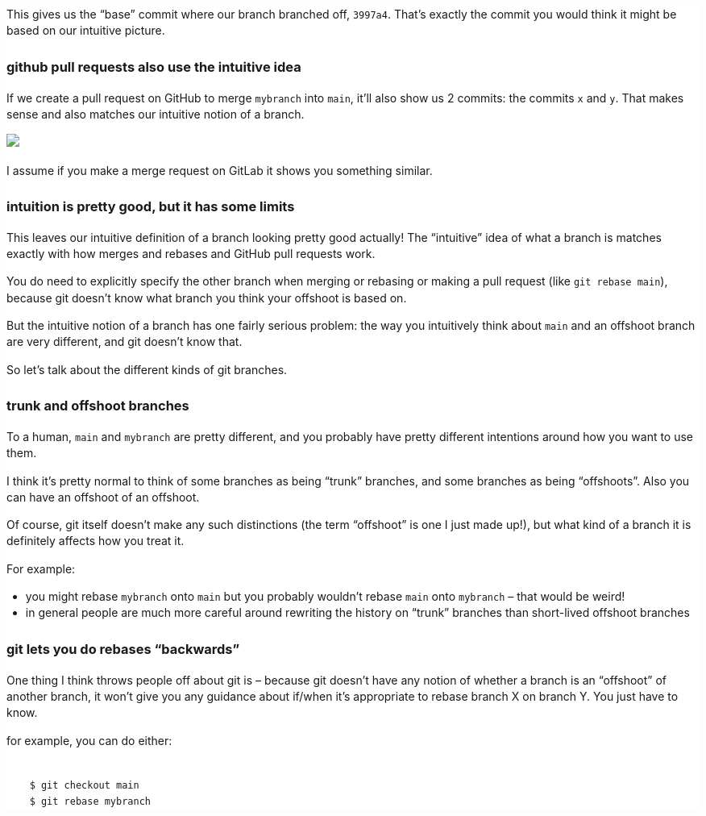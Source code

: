 This gives us the “base” commit where our branch branched off, `3997a4`. That’s exactly the commit you would think it might be based on our intuitive picture.

### github pull requests also use the intuitive idea

If we create a pull request on GitHub to merge `mybranch` into `main`, it’ll also show us 2 commits: the commits `x` and `y`. That makes sense and also matches our intuitive notion of a branch.

![][2]

I assume if you make a merge request on GitLab it shows you something similar.

### intuition is pretty good, but it has some limits

This leaves our intuitive definition of a branch looking pretty good actually! The “intuitive” idea of what a branch is matches exactly with how merges and rebases and GitHub pull requests work.

You do need to explicitly specify the other branch when merging or rebasing or making a pull request (like `git rebase main`), because git doesn’t know what branch you think your offshoot is based on.

But the intuitive notion of a branch has one fairly serious problem: the way you intuitively think about `main` and an offshoot branch are very different, and git doesn’t know that.

So let’s talk about the different kinds of git branches.

### trunk and offshoot branches

To a human, `main` and `mybranch` are pretty different, and you probably have pretty different intentions around how you want to use them.

I think it’s pretty normal to think of some branches as being “trunk” branches, and some branches as being “offshoots”. Also you can have an offshoot of an offshoot.

Of course, git itself doesn’t make any such distinctions (the term “offshoot” is one I just made up!), but what kind of a branch it is definitely affects how you treat it.

For example:

  * you might rebase `mybranch` onto `main` but you probably wouldn’t rebase `main` onto `mybranch` – that would be weird!
  * in general people are much more careful around rewriting the history on “trunk” branches than short-lived offshoot branches



### git lets you do rebases “backwards”

One thing I think throws people off about git is – because git doesn’t have any notion of whether a branch is an “offshoot” of another branch, it won’t give you any guidance about if/when it’s appropriate to rebase branch X on branch Y. You just have to know.

for example, you can do either:

```

    $ git checkout main
    $ git rebase mybranch

```


[#]: subject: "git branches: intuition & reality"
[#]: via: "https://jvns.ca/blog/2023/11/23/branches-intuition-reality/"
[#]: author: "Julia Evans https://jvns.ca/"
[#]: collector: "lujun9972/lctt-scripts-1700446145"
[#]: translator: " "
[#]: reviewer: " "
[#]: publisher: " "
[#]: url: " "
[a]: https://jvns.ca/
[b]: https://github.com/lujun9972
[1]: https://jvns.ca/images/git-branch.png
[2]: https://jvns.ca/images/gh-pr.png
[3]: https://jvns.ca/images/backwards-rebase.png
[4]: https://jvns.ca/images/merge-two-ways.png